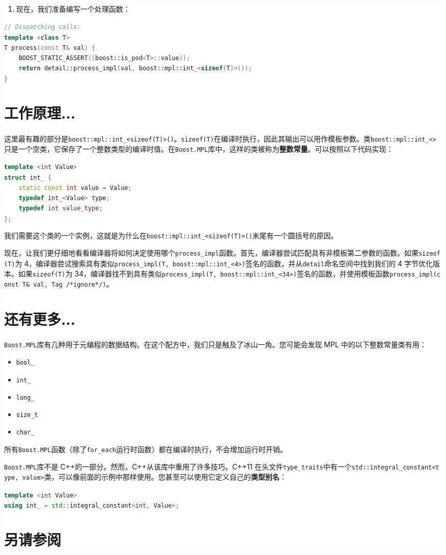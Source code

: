 1.  现在，我们准备编写一个处理函数：

```cpp
// Dispatching calls:
template <class T>
T process(const T& val) {
    BOOST_STATIC_ASSERT((boost::is_pod<T>::value));
    return detail::process_impl(val, boost::mpl::int_<sizeof(T)>());
}
```

# 工作原理...

这里最有趣的部分是`boost::mpl::int_<sizeof(T)>()`。`sizeof(T)`在编译时执行，因此其输出可以用作模板参数。类`boost::mpl::int_<>`只是一个空类，它保存了一个整数类型的编译时值。在`Boost.MPL`库中，这样的类被称为**整数常量**。可以按照以下代码实现：

```cpp
template <int Value> 
struct int_ { 
    static const int value = Value; 
    typedef int_<Value> type; 
    typedef int value_type; 
};
```

我们需要这个类的一个实例，这就是为什么在`boost::mpl::int_<sizeof(T)>()`末尾有一个圆括号的原因。

现在，让我们更仔细地看看编译器将如何决定使用哪个`process_impl`函数。首先，编译器尝试匹配具有非模板第二参数的函数。如果`sizeof(T)`为 4，编译器尝试搜索具有类似`process_impl(T, boost::mpl::int_<4>)`签名的函数，并从`detail`命名空间中找到我们的 4 字节优化版本。如果`sizeof(T)`为 34，编译器找不到具有类似`process_impl(T, boost::mpl::int_<34>)`签名的函数，并使用模板函数`process_impl(const T& val, Tag /*ignore*/)`。

# 还有更多...

`Boost.MPL`库有几种用于元编程的数据结构。在这个配方中，我们只是触及了冰山一角。您可能会发现 MPL 中的以下整数常量类有用：

+   `bool_`

+   `int_`

+   `long_`

+   `size_t`

+   `char_`

所有`Boost.MPL`函数（除了`for_each`运行时函数）都在编译时执行，不会增加运行时开销。

`Boost.MPL`库不是 C++的一部分。然而，C++从该库中重用了许多技巧。C++11 在头文件`type_traits`中有一个`std::integral_constant<type, value>`类，可以像前面的示例中那样使用。您甚至可以使用它定义自己的**类型别名**：

```cpp
template <int Value>
using int_ = std::integral_constant<int, Value>;
```

# 另请参阅
